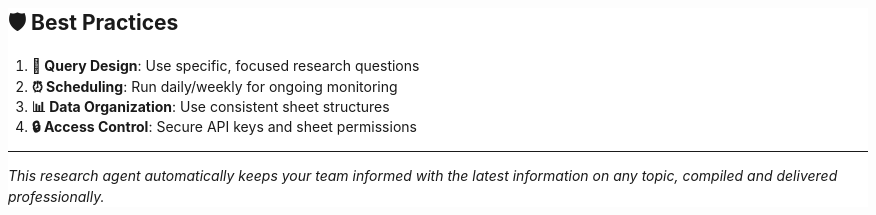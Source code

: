 ## 🛡 **Best Practices**

1. **📝 Query Design**: Use specific, focused research questions
2. **⏰ Scheduling**: Run daily/weekly for ongoing monitoring
3. **📊 Data Organization**: Use consistent sheet structures
4. **🔒 Access Control**: Secure API keys and sheet permissions

---

_This research agent automatically keeps your team informed with the latest information on any topic, compiled and delivered professionally._
